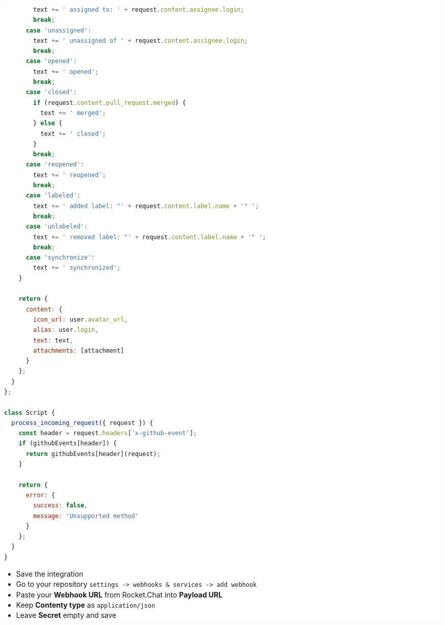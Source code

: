 ```javascript
        text += ' assigned to: ' + request.content.assignee.login;
        break;
      case 'unassigned':
        text += ' unassigned of ' + request.content.assignee.login;
        break;
      case 'opened':
        text += ' opened';
        break;
      case 'closed':
        if (request.content.pull_request.merged) {
          text += ' merged';
        } else {
          text += ' closed';
        }
        break;
      case 'reopened':
        text += ' reopened';
        break;
      case 'labeled':
        text += ' added label: "' + request.content.label.name + '" ';
        break;
      case 'unlabeled':
        text += ' removed label: "' + request.content.label.name + '" ';
        break;
      case 'synchronize':
        text += ' synchronized';
    }

    return {
      content: {
        icon_url: user.avatar_url,
        alias: user.login,
        text: text,
        attachments: [attachment]
      }
    };
  }
};

class Script {
  process_incoming_request({ request }) {
    const header = request.headers['x-github-event'];
    if (githubEvents[header]) {
      return githubEvents[header](request);
    }

    return {
      error: {
        success: false,
        message: 'Unsupported method'
      }
    };
  }
}
```
* Save the integration
* Go to your repository `settings -> webhooks & services -> add webhook`
* Paste your **Webhook URL** from Rocket.Chat into **Payload URL**
* Keep **Contenty type** as `application/json`
* Leave **Secret** empty and save
